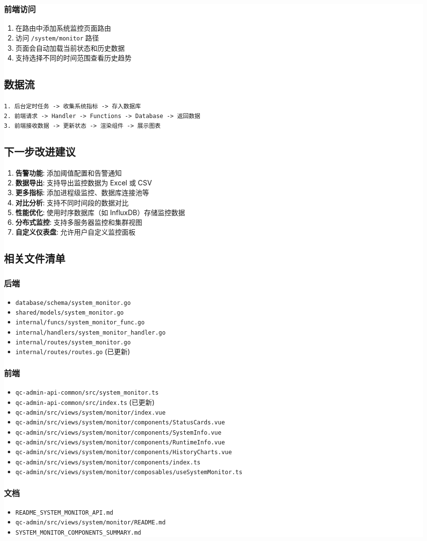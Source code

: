 ### 前端访问

1. 在路由中添加系统监控页面路由
2. 访问 `/system/monitor` 路径
3. 页面会自动加载当前状态和历史数据
4. 支持选择不同的时间范围查看历史趋势

## 数据流

```
1. 后台定时任务 -> 收集系统指标 -> 存入数据库
2. 前端请求 -> Handler -> Functions -> Database -> 返回数据
3. 前端接收数据 -> 更新状态 -> 渲染组件 -> 展示图表
```

## 下一步改进建议

1. **告警功能**: 添加阈值配置和告警通知
2. **数据导出**: 支持导出监控数据为 Excel 或 CSV
3. **更多指标**: 添加进程级监控、数据库连接池等
4. **对比分析**: 支持不同时间段的数据对比
5. **性能优化**: 使用时序数据库（如 InfluxDB）存储监控数据
6. **分布式监控**: 支持多服务器监控和集群视图
7. **自定义仪表盘**: 允许用户自定义监控面板

## 相关文件清单

### 后端
- `database/schema/system_monitor.go`
- `shared/models/system_monitor.go`
- `internal/funcs/system_monitor_func.go`
- `internal/handlers/system_monitor_handler.go`
- `internal/routes/system_monitor.go`
- `internal/routes/routes.go` (已更新)

### 前端
- `qc-admin-api-common/src/system_monitor.ts`
- `qc-admin-api-common/src/index.ts` (已更新)
- `qc-admin/src/views/system/monitor/index.vue`
- `qc-admin/src/views/system/monitor/components/StatusCards.vue`
- `qc-admin/src/views/system/monitor/components/SystemInfo.vue`
- `qc-admin/src/views/system/monitor/components/RuntimeInfo.vue`
- `qc-admin/src/views/system/monitor/components/HistoryCharts.vue`
- `qc-admin/src/views/system/monitor/components/index.ts`
- `qc-admin/src/views/system/monitor/composables/useSystemMonitor.ts`

### 文档
- `README_SYSTEM_MONITOR_API.md`
- `qc-admin/src/views/system/monitor/README.md`
- `SYSTEM_MONITOR_COMPONENTS_SUMMARY.md`
